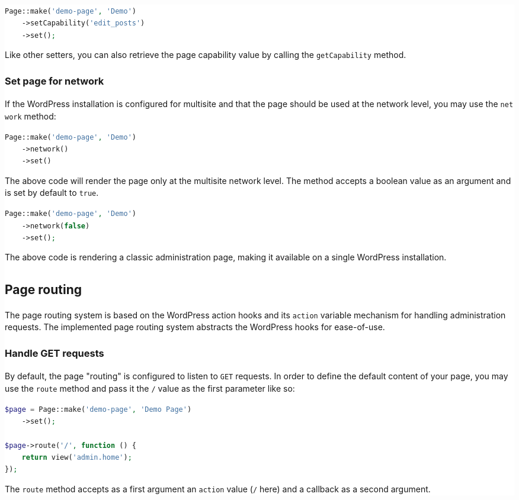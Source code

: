 ```php
Page::make('demo-page', 'Demo')
    ->setCapability('edit_posts')
    ->set();
```

Like other setters, you can also retrieve the page capability value by calling the `getCapability` method.

### Set page for network

If the WordPress installation is configured for multisite and that the page should be used at the network level, you may use the `network` method:

```php
Page::make('demo-page', 'Demo')
    ->network()
    ->set()
```

The above code will render the page only at the multisite network level. The method accepts a boolean value as an argument and is set by default to `true`.

```php
Page::make('demo-page', 'Demo')
    ->network(false)
    ->set();
```

The above code is rendering a classic administration page, making it available on a single WordPress installation.

Page routing
----------------

The page routing system is based on the WordPress action hooks and its `action` variable mechanism for handling administration requests. The implemented page routing system abstracts the WordPress hooks for ease-of-use.

### Handle GET requests

By default, the page "routing" is configured to listen to `GET` requests. In order to define the default content of your page, you may use the `route` method and pass it the `/` value as the first parameter like so:

```php
$page = Page::make('demo-page', 'Demo Page')
    ->set();
    
$page->route('/', function () {
    return view('admin.home');
});
```

The `route` method accepts as a first argument an `action` value (`/` here) and a callback as a second argument.
